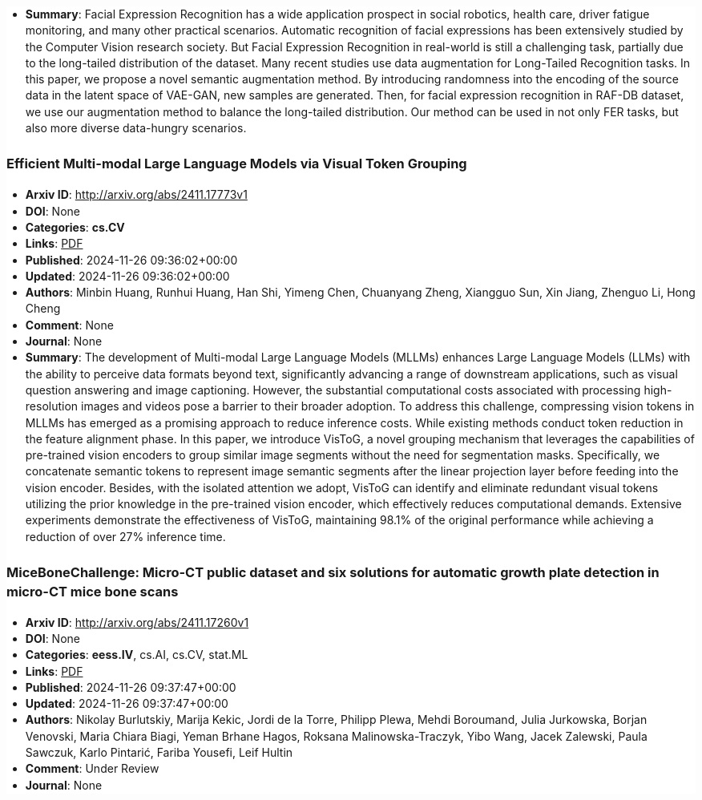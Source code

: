 - **Summary**: Facial Expression Recognition has a wide application prospect in social robotics, health care, driver fatigue monitoring, and many other practical scenarios. Automatic recognition of facial expressions has been extensively studied by the Computer Vision research society. But Facial Expression Recognition in real-world is still a challenging task, partially due to the long-tailed distribution of the dataset. Many recent studies use data augmentation for Long-Tailed Recognition tasks. In this paper, we propose a novel semantic augmentation method. By introducing randomness into the encoding of the source data in the latent space of VAE-GAN, new samples are generated. Then, for facial expression recognition in RAF-DB dataset, we use our augmentation method to balance the long-tailed distribution. Our method can be used in not only FER tasks, but also more diverse data-hungry scenarios.



### Efficient Multi-modal Large Language Models via Visual Token Grouping
- **Arxiv ID**: http://arxiv.org/abs/2411.17773v1
- **DOI**: None
- **Categories**: **cs.CV**
- **Links**: [PDF](http://arxiv.org/pdf/2411.17773v1)
- **Published**: 2024-11-26 09:36:02+00:00
- **Updated**: 2024-11-26 09:36:02+00:00
- **Authors**: Minbin Huang, Runhui Huang, Han Shi, Yimeng Chen, Chuanyang Zheng, Xiangguo Sun, Xin Jiang, Zhenguo Li, Hong Cheng
- **Comment**: None
- **Journal**: None
- **Summary**: The development of Multi-modal Large Language Models (MLLMs) enhances Large Language Models (LLMs) with the ability to perceive data formats beyond text, significantly advancing a range of downstream applications, such as visual question answering and image captioning. However, the substantial computational costs associated with processing high-resolution images and videos pose a barrier to their broader adoption. To address this challenge, compressing vision tokens in MLLMs has emerged as a promising approach to reduce inference costs. While existing methods conduct token reduction in the feature alignment phase. In this paper, we introduce VisToG, a novel grouping mechanism that leverages the capabilities of pre-trained vision encoders to group similar image segments without the need for segmentation masks. Specifically, we concatenate semantic tokens to represent image semantic segments after the linear projection layer before feeding into the vision encoder. Besides, with the isolated attention we adopt, VisToG can identify and eliminate redundant visual tokens utilizing the prior knowledge in the pre-trained vision encoder, which effectively reduces computational demands. Extensive experiments demonstrate the effectiveness of VisToG, maintaining 98.1% of the original performance while achieving a reduction of over 27\% inference time.



### MiceBoneChallenge: Micro-CT public dataset and six solutions for automatic growth plate detection in micro-CT mice bone scans
- **Arxiv ID**: http://arxiv.org/abs/2411.17260v1
- **DOI**: None
- **Categories**: **eess.IV**, cs.AI, cs.CV, stat.ML
- **Links**: [PDF](http://arxiv.org/pdf/2411.17260v1)
- **Published**: 2024-11-26 09:37:47+00:00
- **Updated**: 2024-11-26 09:37:47+00:00
- **Authors**: Nikolay Burlutskiy, Marija Kekic, Jordi de la Torre, Philipp Plewa, Mehdi Boroumand, Julia Jurkowska, Borjan Venovski, Maria Chiara Biagi, Yeman Brhane Hagos, Roksana Malinowska-Traczyk, Yibo Wang, Jacek Zalewski, Paula Sawczuk, Karlo Pintarić, Fariba Yousefi, Leif Hultin
- **Comment**: Under Review
- **Journal**: None